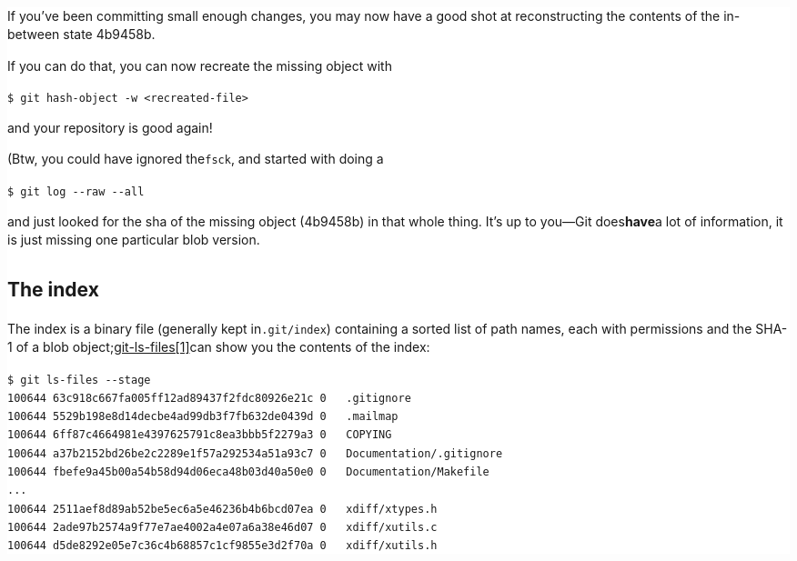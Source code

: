 


If you’ve been committing small enough changes, you may now have a good shot at reconstructing the contents of the in-between state 4b9458b.




If you can do that, you can now recreate the missing object with



```
$ git hash-object -w <recreated-file>
```




and your repository is good again!




(Btw, you could have ignored the`fsck`, and started with doing a



```
$ git log --raw --all
```




and just looked for the sha of the missing object (4b9458b) in that whole thing. It’s up to you—​Git does**have**a lot of information, it is just missing one particular blob version.






## [](%11751 "")The index<a name="the-index"></a>


The index is a binary file (generally kept in`.git/index`) containing a sorted list of path names, each with permissions and the SHA-1 of a blob object;[git-ls-files[1]](%2315 "")can show you the contents of the index:



```
$ git ls-files --stage
100644 63c918c667fa005ff12ad89437f2fdc80926e21c 0	.gitignore
100644 5529b198e8d14decbe4ad99db3f7fb632de0439d 0	.mailmap
100644 6ff87c4664981e4397625791c8ea3bbb5f2279a3 0	COPYING
100644 a37b2152bd26be2c2289e1f57a292534a51a93c7 0	Documentation/.gitignore
100644 fbefe9a45b00a54b58d94d06eca48b03d40a50e0 0	Documentation/Makefile
...
100644 2511aef8d89ab52be5ec6a5e46236b4b6bcd07ea 0	xdiff/xtypes.h
100644 2ade97b2574a9f77e7ae4002a4e07a6a38e46d07 0	xdiff/xutils.c
100644 d5de8292e05e7c36c4b68857c1cf9855e3d2f70a 0	xdiff/xutils.h
```



